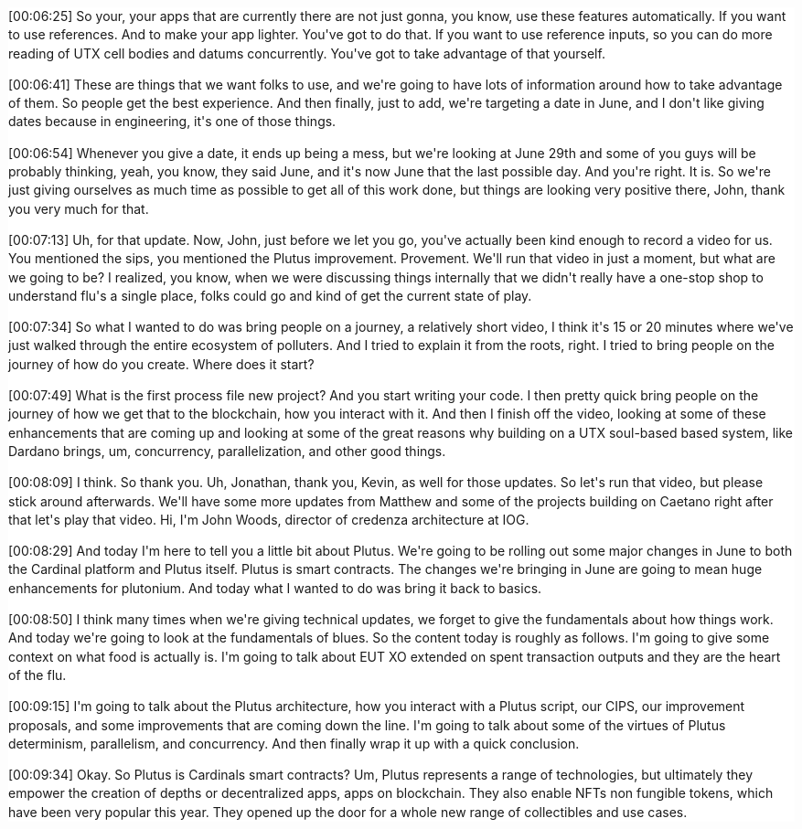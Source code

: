 [00:06:25] So your, your apps that are currently there are not just gonna, you know, use these features automatically. If you want to use references. And to make your app lighter. You've got to do that. If you want to use reference inputs, so you can do more reading of UTX cell bodies and datums concurrently. You've got to take advantage of that yourself.

[00:06:41] These are things that we want folks to use, and we're going to have lots of information around how to take advantage of them. So people get the best experience. And then finally, just to add, we're targeting a date in June, and I don't like giving dates because in engineering, it's one of those things.

[00:06:54] Whenever you give a date, it ends up being a mess, but we're looking at June 29th and some of you guys will be probably thinking, yeah, you know, they said June, and it's now June that the last possible day. And you're right. It is. So we're just giving ourselves as much time as possible to get all of this work done, but things are looking very positive there, John, thank you very much for that.

[00:07:13] Uh, for that update. Now, John, just before we let you go, you've actually been kind enough to record a video for us. You mentioned the sips, you mentioned the Plutus improvement. Provement. We'll run that video in just a moment, but what are we going to be? I realized, you know, when we were discussing things internally that we didn't really have a one-stop shop to understand flu's a single place, folks could go and kind of get the current state of play.

[00:07:34] So what I wanted to do was bring people on a journey, a relatively short video, I think it's 15 or 20 minutes where we've just walked through the entire ecosystem of polluters. And I tried to explain it from the roots, right. I tried to bring people on the journey of how do you create. Where does it start?

[00:07:49] What is the first process file new project? And you start writing your code. I then pretty quick bring people on the journey of how we get that to the blockchain, how you interact with it. And then I finish off the video, looking at some of these enhancements that are coming up and looking at some of the great reasons why building on a UTX soul-based based system, like Dardano brings, um, concurrency, parallelization, and other good things.

[00:08:09] I think. So thank you. Uh, Jonathan, thank you, Kevin, as well for those updates. So let's run that video, but please stick around afterwards. We'll have some more updates from Matthew and some of the projects building on Caetano right after that let's play that video. Hi, I'm John Woods, director of credenza architecture at IOG.

[00:08:29] And today I'm here to tell you a little bit about Plutus. We're going to be rolling out some major changes in June to both the Cardinal platform and Plutus itself. Plutus is smart contracts. The changes we're bringing in June are going to mean huge enhancements for plutonium. And today what I wanted to do was bring it back to basics.

[00:08:50] I think many times when we're giving technical updates, we forget to give the fundamentals about how things work. And today we're going to look at the fundamentals of blues. So the content today is roughly as follows. I'm going to give some context on what food is actually is. I'm going to talk about EUT XO extended on spent transaction outputs and they are the heart of the flu.

[00:09:15] I'm going to talk about the Plutus architecture, how you interact with a Plutus script, our CIPS, our improvement proposals, and some improvements that are coming down the line. I'm going to talk about some of the virtues of Plutus determinism, parallelism, and concurrency. And then finally wrap it up with a quick conclusion.

[00:09:34] Okay. So Plutus is Cardinals smart contracts? Um, Plutus represents a range of technologies, but ultimately they empower the creation of depths or decentralized apps, apps on blockchain. They also enable NFTs non fungible tokens, which have been very popular this year. They opened up the door for a whole new range of collectibles and use cases.
